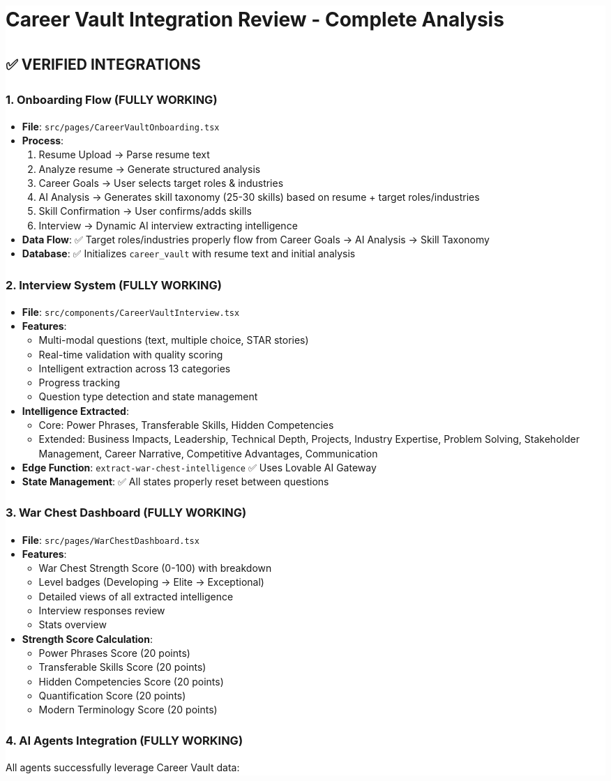 # Career Vault Integration Review - Complete Analysis

## ✅ VERIFIED INTEGRATIONS

### 1. **Onboarding Flow** (FULLY WORKING)
- **File**: `src/pages/CareerVaultOnboarding.tsx`
- **Process**:
  1. Resume Upload → Parse resume text
  2. Analyze resume → Generate structured analysis
  3. Career Goals → User selects target roles & industries
  4. AI Analysis → Generates skill taxonomy (25-30 skills) based on resume + target roles/industries
  5. Skill Confirmation → User confirms/adds skills
  6. Interview → Dynamic AI interview extracting intelligence
- **Data Flow**: ✅ Target roles/industries properly flow from Career Goals → AI Analysis → Skill Taxonomy
- **Database**: ✅ Initializes `career_vault` with resume text and initial analysis

### 2. **Interview System** (FULLY WORKING)
- **File**: `src/components/CareerVaultInterview.tsx`
- **Features**:
  - Multi-modal questions (text, multiple choice, STAR stories)
  - Real-time validation with quality scoring
  - Intelligent extraction across 13 categories
  - Progress tracking
  - Question type detection and state management
- **Intelligence Extracted**: 
  - Core: Power Phrases, Transferable Skills, Hidden Competencies
  - Extended: Business Impacts, Leadership, Technical Depth, Projects, Industry Expertise, Problem Solving, Stakeholder Management, Career Narrative, Competitive Advantages, Communication
- **Edge Function**: `extract-war-chest-intelligence` ✅ Uses Lovable AI Gateway
- **State Management**: ✅ All states properly reset between questions

### 3. **War Chest Dashboard** (FULLY WORKING)
- **File**: `src/pages/WarChestDashboard.tsx`
- **Features**:
  - War Chest Strength Score (0-100) with breakdown
  - Level badges (Developing → Elite → Exceptional)
  - Detailed views of all extracted intelligence
  - Interview responses review
  - Stats overview
- **Strength Score Calculation**:
  - Power Phrases Score (20 points)
  - Transferable Skills Score (20 points)
  - Hidden Competencies Score (20 points)
  - Quantification Score (20 points)
  - Modern Terminology Score (20 points)

### 4. **AI Agents Integration** (FULLY WORKING)
All agents successfully leverage Career Vault data:
